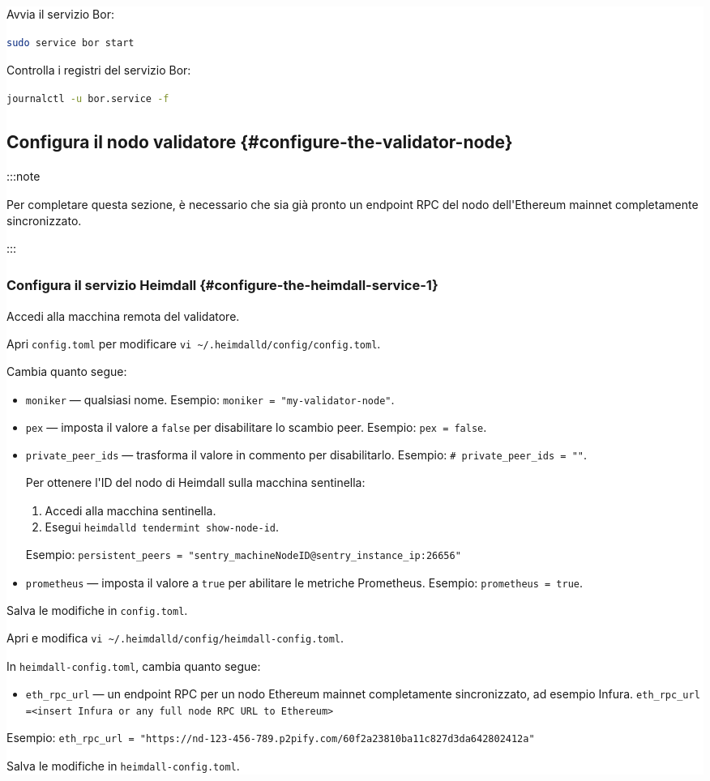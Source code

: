 Avvia il servizio Bor:

```sh
sudo service bor start
```

Controlla i registri del servizio Bor:

```sh
journalctl -u bor.service -f
```

## Configura il nodo validatore {#configure-the-validator-node}

:::note

Per completare questa sezione, è necessario che sia già pronto un endpoint RPC del nodo dell'Ethereum mainnet completamente sincronizzato.

:::

### Configura il servizio Heimdall {#configure-the-heimdall-service-1}

Accedi alla macchina remota del validatore.

Apri `config.toml` per modificare `vi ~/.heimdalld/config/config.toml`.

Cambia quanto segue:

* `moniker` — qualsiasi nome. Esempio: `moniker = "my-validator-node"`.
* `pex` — imposta il valore a `false` per disabilitare lo scambio peer. Esempio: `pex = false`.
* `private_peer_ids` — trasforma il valore in commento per disabilitarlo. Esempio: `# private_peer_ids = ""`.


  Per ottenere l'ID del nodo di Heimdall sulla macchina sentinella:

  1. Accedi alla macchina sentinella.
  1. Esegui `heimdalld tendermint show-node-id`.

  Esempio: `persistent_peers = "sentry_machineNodeID@sentry_instance_ip:26656"`

* `prometheus` — imposta il valore a `true` per abilitare le metriche Prometheus. Esempio: `prometheus = true`.

Salva le modifiche in `config.toml`.

Apri e modifica `vi ~/.heimdalld/config/heimdall-config.toml`.

In `heimdall-config.toml`, cambia quanto segue:

* `eth_rpc_url` — un endpoint RPC per un nodo Ethereum mainnet completamente sincronizzato, ad esempio Infura. `eth_rpc_url =<insert Infura or any full node RPC URL to Ethereum>`

Esempio: `eth_rpc_url = "https://nd-123-456-789.p2pify.com/60f2a23810ba11c827d3da642802412a"`


Salva le modifiche in `heimdall-config.toml`.
